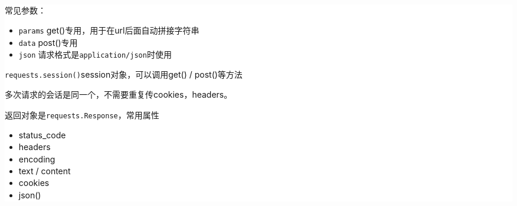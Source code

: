常见参数：

- `params` get()专用，用于在url后面自动拼接字符串
- `data` post()专用
- `json` 请求格式是`application/json`时使用

`requests.session()`session对象，可以调用get() / post()等方法

多次请求的会话是同一个，不需要重复传cookies，headers。



返回对象是`requests.Response`，常用属性

- status_code
- headers
- encoding
- text / content
- cookies
- json()
